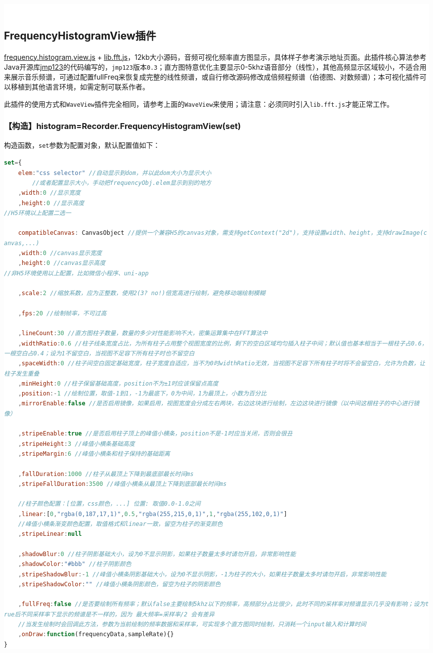 [​](?)

## FrequencyHistogramView插件
[frequency.histogram.view.js](src/extensions/frequency.histogram.view.js) + [lib.fft.js](src/extensions/lib.fft.js)，12kb大小源码，音频可视化频率直方图显示，具体样子参考演示地址页面。此插件核心算法参考Java开源库[jmp123](https://sourceforge.net/projects/jmp123/files/)的代码编写的，`jmp123`版本`0.3`；直方图特意优化主要显示0-5khz语音部分（线性），其他高频显示区域较小，不适合用来展示音乐频谱，可通过配置fullFreq来恢复成完整的线性频谱，或自行修改源码修改成倍频程频谱（伯德图、对数频谱）；本可视化插件可以移植到其他语言环境，如需定制可联系作者。

此插件的使用方式和`WaveView`插件完全相同，请参考上面的`WaveView`来使用；请注意：必须同时引入`lib.fft.js`才能正常工作。


### 【构造】histogram=Recorder.FrequencyHistogramView(set)
构造函数，`set`参数为配置对象，默认配置值如下：
``` javascript
set={
    elem:"css selector" //自动显示到dom，并以此dom大小为显示大小
        //或者配置显示大小，手动把frequencyObj.elem显示到别的地方
    ,width:0 //显示宽度
    ,height:0 //显示高度
//H5环境以上配置二选一

    compatibleCanvas: CanvasObject //提供一个兼容H5的canvas对象，需支持getContext("2d")，支持设置width、height，支持drawImage(canvas,...)
    ,width:0 //canvas显示宽度
    ,height:0 //canvas显示高度
//非H5环境使用以上配置，比如微信小程序、uni-app
    
    ,scale:2 //缩放系数，应为正整数，使用2(3? no!)倍宽高进行绘制，避免移动端绘制模糊
    
    ,fps:20 //绘制帧率，不可过高
    
    ,lineCount:30 //直方图柱子数量，数量的多少对性能影响不大，密集运算集中在FFT算法中
    ,widthRatio:0.6 //柱子线条宽度占比，为所有柱子占用整个视图宽度的比例，剩下的空白区域均匀插入柱子中间；默认值也基本相当于一根柱子占0.6，一根空白占0.4；设为1不留空白，当视图不足容下所有柱子时也不留空白
    ,spaceWidth:0 //柱子间空白固定基础宽度，柱子宽度自适应，当不为0时widthRatio无效，当视图不足容下所有柱子时将不会留空白，允许为负数，让柱子发生重叠
    ,minHeight:0 //柱子保留基础高度，position不为±1时应该保留点高度
    ,position:-1 //绘制位置，取值-1到1，-1为最底下，0为中间，1为最顶上，小数为百分比
    ,mirrorEnable:false //是否启用镜像，如果启用，视图宽度会分成左右两块，右边这块进行绘制，左边这块进行镜像（以中间这根柱子的中心进行镜像）
    
    ,stripeEnable:true //是否启用柱子顶上的峰值小横条，position不是-1时应当关闭，否则会很丑
    ,stripeHeight:3 //峰值小横条基础高度
    ,stripeMargin:6 //峰值小横条和柱子保持的基础距离
    
    ,fallDuration:1000 //柱子从最顶上下降到最底部最长时间ms
    ,stripeFallDuration:3500 //峰值小横条从最顶上下降到底部最长时间ms
    
    //柱子颜色配置：[位置，css颜色，...] 位置: 取值0.0-1.0之间
    ,linear:[0,"rgba(0,187,17,1)",0.5,"rgba(255,215,0,1)",1,"rgba(255,102,0,1)"]
    //峰值小横条渐变颜色配置，取值格式和linear一致，留空为柱子的渐变颜色
    ,stripeLinear:null
    
    ,shadowBlur:0 //柱子阴影基础大小，设为0不显示阴影，如果柱子数量太多时请勿开启，非常影响性能
    ,shadowColor:"#bbb" //柱子阴影颜色
    ,stripeShadowBlur:-1 //峰值小横条阴影基础大小，设为0不显示阴影，-1为柱子的大小，如果柱子数量太多时请勿开启，非常影响性能
    ,stripeShadowColor:"" //峰值小横条阴影颜色，留空为柱子的阴影颜色
    
    ,fullFreq:false //是否要绘制所有频率；默认false主要绘制5khz以下的频率，高频部分占比很少，此时不同的采样率对频谱显示几乎没有影响；设为true后不同采样率下显示的频谱是不一样的，因为 最大频率=采样率/2 会有差异
    //当发生绘制时会回调此方法，参数为当前绘制的频率数据和采样率，可实现多个直方图同时绘制，只消耗一个input输入和计算时间
    ,onDraw:function(frequencyData,sampleRate){}
}
```
